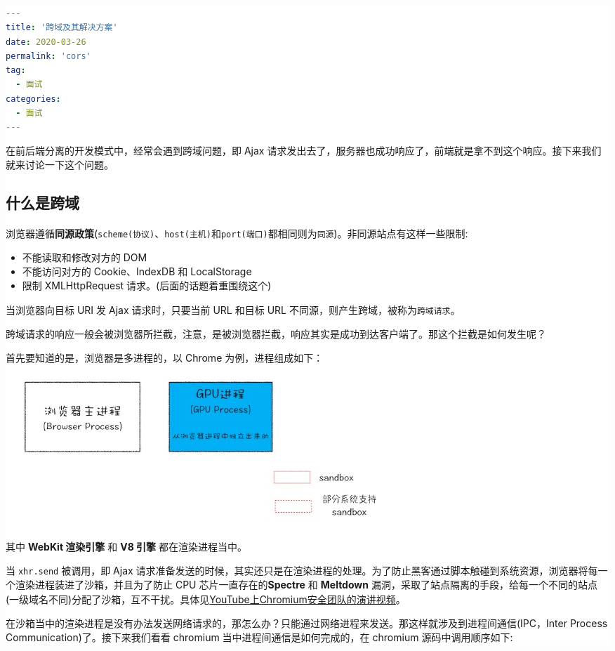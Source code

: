 ```yaml
---
title: '跨域及其解决方案'
date: 2020-03-26
permalink: 'cors'
tag:
  - 面试
categories:
  - 面试
---
```


在前后端分离的开发模式中，经常会遇到跨域问题，即 Ajax 请求发出去了，服务器也成功响应了，前端就是拿不到这个响应。接下来我们就来讨论一下这个问题。

## 什么是跨域

浏览器遵循**同源政策**(`scheme(协议)`、`host(主机)`和`port(端口)`都相同则为`同源`)。非同源站点有这样一些限制:

- 不能读取和修改对方的 DOM
- 不能访问对方的 Cookie、IndexDB 和 LocalStorage
- 限制 XMLHttpRequest 请求。(后面的话题着重围绕这个)

当浏览器向目标 URI 发 Ajax 请求时，只要当前 URL 和目标 URL 不同源，则产生跨域，被称为`跨域请求`。

跨域请求的响应一般会被浏览器所拦截，注意，是被浏览器拦截，响应其实是成功到达客户端了。那这个拦截是如何发生呢？

首先要知道的是，浏览器是多进程的，以 Chrome 为例，进程组成如下：

![chrome进程](./images/chrome_process.jpg)

其中 **WebKit 渲染引擎** 和 **V8 引擎** 都在渲染进程当中。

当 `xhr.send` 被调用，即 Ajax 请求准备发送的时候，其实还只是在渲染进程的处理。为了防止黑客通过脚本触碰到系统资源，浏览器将每一个渲染进程装进了沙箱，并且为了防止 CPU 芯片一直存在的**Spectre** 和 **Meltdown** 漏洞，采取了站点隔离的手段，给每一个不同的站点(一级域名不同)分配了沙箱，互不干扰。具体见[YouTube上Chromium安全团队的演讲视频](https://www.youtube.com/watch?v=dBuykrdhK-A&feature=emb_logo)。

在沙箱当中的渲染进程是没有办法发送网络请求的，那怎么办？只能通过网络进程来发送。那这样就涉及到进程间通信(IPC，Inter Process Communication)了。接下来我们看看 chromium 当中进程间通信是如何完成的，在 chromium 源码中调用顺序如下:
